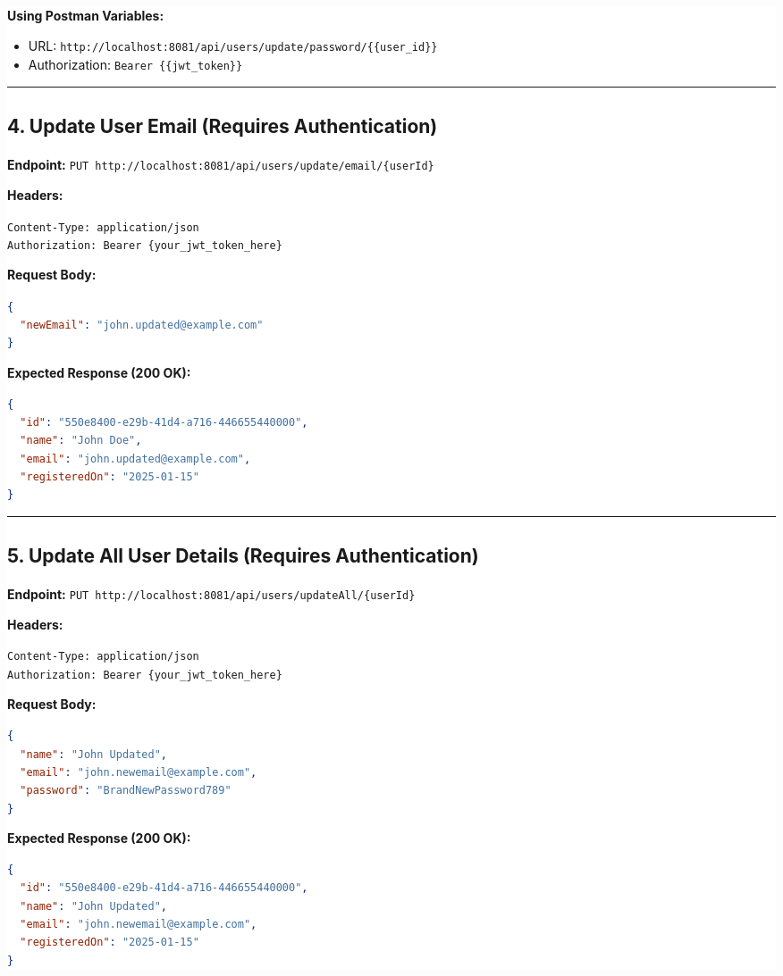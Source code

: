 **Using Postman Variables:**
- URL: `http://localhost:8081/api/users/update/password/{{user_id}}`
- Authorization: `Bearer {{jwt_token}}`

---

## 4. Update User Email (Requires Authentication)

**Endpoint:** `PUT http://localhost:8081/api/users/update/email/{userId}`

**Headers:**
```
Content-Type: application/json
Authorization: Bearer {your_jwt_token_here}
```

**Request Body:**
```json
{
  "newEmail": "john.updated@example.com"
}
```

**Expected Response (200 OK):**
```json
{
  "id": "550e8400-e29b-41d4-a716-446655440000",
  "name": "John Doe",
  "email": "john.updated@example.com",
  "registeredOn": "2025-01-15"
}
```

---

## 5. Update All User Details (Requires Authentication)

**Endpoint:** `PUT http://localhost:8081/api/users/updateAll/{userId}`

**Headers:**
```
Content-Type: application/json
Authorization: Bearer {your_jwt_token_here}
```

**Request Body:**
```json
{
  "name": "John Updated",
  "email": "john.newemail@example.com",
  "password": "BrandNewPassword789"
}
```

**Expected Response (200 OK):**
```json
{
  "id": "550e8400-e29b-41d4-a716-446655440000",
  "name": "John Updated",
  "email": "john.newemail@example.com",
  "registeredOn": "2025-01-15"
}
```
